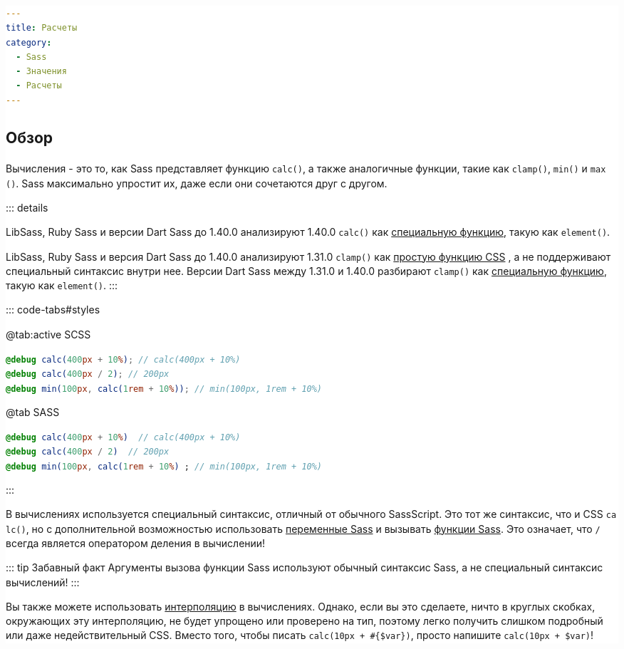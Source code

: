```yaml
---
title: Расчеты
category:
  - Sass
  - Значения
  - Расчеты
---
```


## Обзор

Вычисления - это то, как Sass представляет функцию `calc()`, а также аналогичные функции, такие как `clamp()`, `min()` и `max()`. Sass максимально упростит их, даже если они сочетаются друг с другом.

::: details <Status :data="{ feature: false, dart: '1.40.0', lib: false, ruby: false }" />

LibSass, Ruby Sass и версии Dart Sass до 1.40.0 анализируют 1.40.0 `calc()` как [специальную функцию](../syntax/special-functions#element-progid-and-expression), такую как `element()`.

LibSass, Ruby Sass и версия Dart Sass до 1.40.0 анализируют 1.31.0 `clamp()` как [простую функцию CSS](../at-rules/function#plain-css-functions) , а не поддерживают специальный синтаксис внутри нее. Версии Dart Sass между 1.31.0 и 1.40.0 разбирают `clamp()` как [специальную функцию](../syntax/special-functions#element-progid-and-expression), такую как `element()`.
:::

::: code-tabs#styles

@tab:active SCSS

```scss
@debug calc(400px + 10%); // calc(400px + 10%)
@debug calc(400px / 2); // 200px
@debug min(100px, calc(1rem + 10%)); // min(100px, 1rem + 10%)
```

@tab SASS

```sass
@debug calc(400px + 10%)  // calc(400px + 10%)
@debug calc(400px / 2)  // 200px
@debug min(100px, calc(1rem + 10%) ; // min(100px, 1rem + 10%)
```

:::

В вычислениях используется специальный синтаксис, отличный от обычного SassScript. Это тот же синтаксис, что и CSS `calc()`, но с дополнительной возможностью использовать [переменные Sass](../variables/README.md) и вызывать [функции Sass](../modules/README.md). Это означает, что `/` всегда является оператором деления в вычислении!

::: tip Забавный факт
Аргументы вызова функции Sass используют обычный синтаксис Sass, а не специальный синтаксис вычислений!
:::

Вы также можете использовать [интерполяцию](../interpolation/README.md) в вычислениях. Однако, если вы это сделаете, ничто в круглых скобках, окружающих эту интерполяцию, не будет упрощено или проверено на тип, поэтому легко получить слишком подробный или даже недействительный CSS. Вместо того, чтобы писать `calc(10px + #{$var})`, просто напишите `calc(10px + $var)`!
